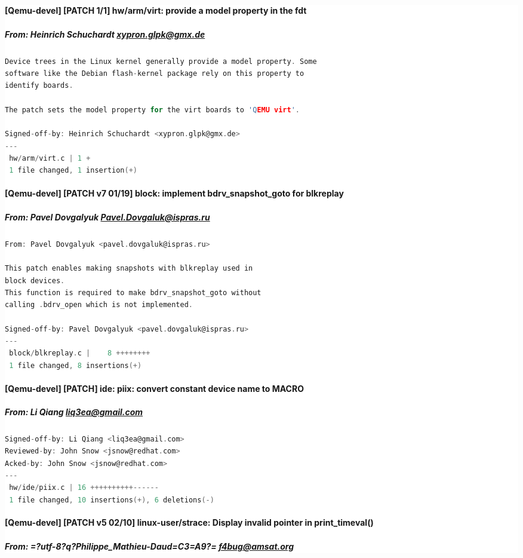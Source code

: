 #### [Qemu-devel] [PATCH 1/1] hw/arm/virt: provide a model property in the fdt
##### From: Heinrich Schuchardt <xypron.glpk@gmx.de>

```c
Device trees in the Linux kernel generally provide a model property. Some
software like the Debian flash-kernel package rely on this property to
identify boards.

The patch sets the model property for the virt boards to 'QEMU virt'.

Signed-off-by: Heinrich Schuchardt <xypron.glpk@gmx.de>
---
 hw/arm/virt.c | 1 +
 1 file changed, 1 insertion(+)

```
#### [Qemu-devel] [PATCH v7 01/19] block: implement bdrv_snapshot_goto for blkreplay
##### From: Pavel Dovgalyuk <Pavel.Dovgaluk@ispras.ru>

```c
From: Pavel Dovgalyuk <pavel.dovgaluk@ispras.ru>

This patch enables making snapshots with blkreplay used in
block devices.
This function is required to make bdrv_snapshot_goto without
calling .bdrv_open which is not implemented.

Signed-off-by: Pavel Dovgalyuk <pavel.dovgaluk@ispras.ru>
---
 block/blkreplay.c |    8 ++++++++
 1 file changed, 8 insertions(+)

```
#### [Qemu-devel] [PATCH] ide: piix: convert constant device name to MACRO
##### From: Li Qiang <liq3ea@gmail.com>

```c
Signed-off-by: Li Qiang <liq3ea@gmail.com>
Reviewed-by: John Snow <jsnow@redhat.com>
Acked-by: John Snow <jsnow@redhat.com>
---
 hw/ide/piix.c | 16 ++++++++++------
 1 file changed, 10 insertions(+), 6 deletions(-)

```
#### [Qemu-devel] [PATCH v5 02/10] linux-user/strace: Display invalid pointer in print_timeval()
##### From: =?utf-8?q?Philippe_Mathieu-Daud=C3=A9?= <f4bug@amsat.org>
